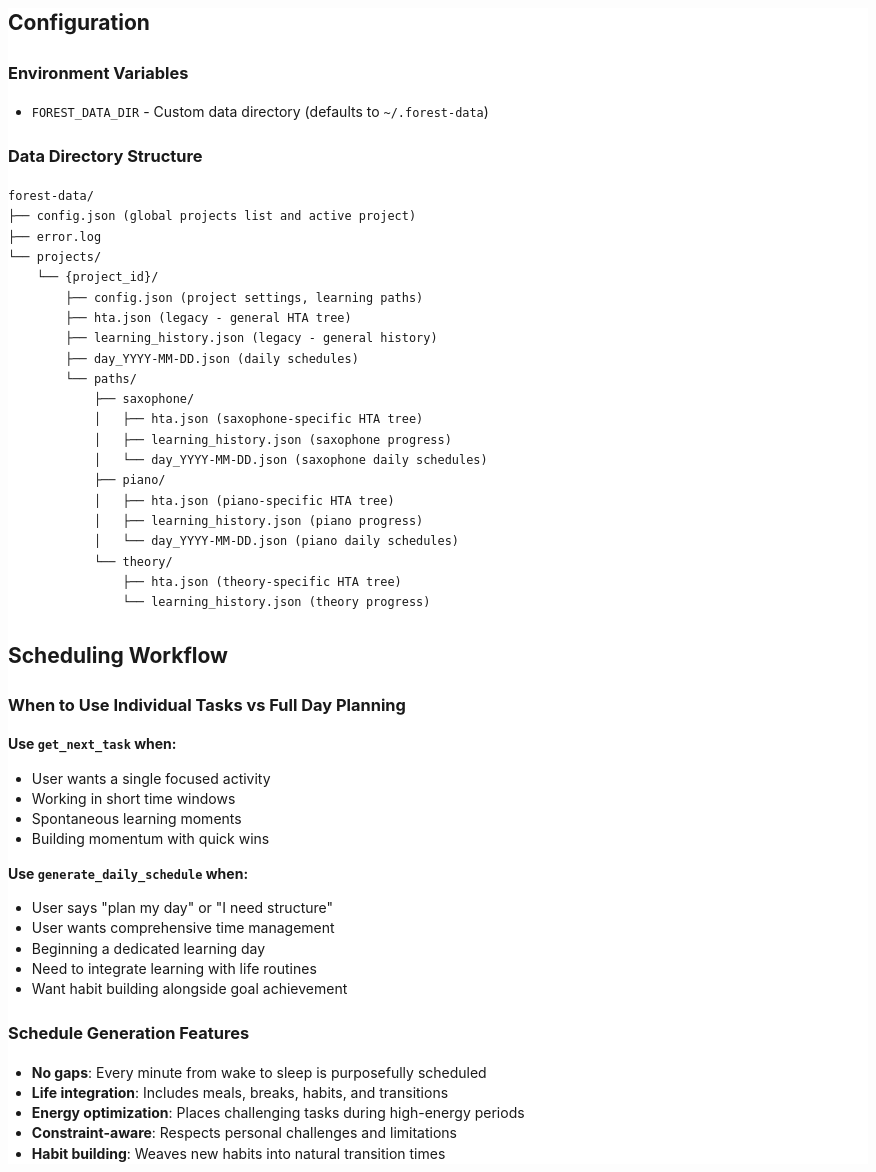 ## Configuration

### Environment Variables
- `FOREST_DATA_DIR` - Custom data directory (defaults to `~/.forest-data`)

### Data Directory Structure
```
forest-data/
├── config.json (global projects list and active project)
├── error.log
└── projects/
    └── {project_id}/
        ├── config.json (project settings, learning paths)
        ├── hta.json (legacy - general HTA tree)
        ├── learning_history.json (legacy - general history)
        ├── day_YYYY-MM-DD.json (daily schedules)
        └── paths/
            ├── saxophone/
            │   ├── hta.json (saxophone-specific HTA tree)
            │   ├── learning_history.json (saxophone progress)
            │   └── day_YYYY-MM-DD.json (saxophone daily schedules)
            ├── piano/
            │   ├── hta.json (piano-specific HTA tree) 
            │   ├── learning_history.json (piano progress)
            │   └── day_YYYY-MM-DD.json (piano daily schedules)
            └── theory/
                ├── hta.json (theory-specific HTA tree)
                └── learning_history.json (theory progress)
```

## Scheduling Workflow

### When to Use Individual Tasks vs Full Day Planning

**Use `get_next_task` when:**
- User wants a single focused activity
- Working in short time windows
- Spontaneous learning moments
- Building momentum with quick wins

**Use `generate_daily_schedule` when:**
- User says "plan my day" or "I need structure"
- User wants comprehensive time management
- Beginning a dedicated learning day
- Need to integrate learning with life routines
- Want habit building alongside goal achievement

### Schedule Generation Features
- **No gaps**: Every minute from wake to sleep is purposefully scheduled
- **Life integration**: Includes meals, breaks, habits, and transitions
- **Energy optimization**: Places challenging tasks during high-energy periods
- **Constraint-aware**: Respects personal challenges and limitations
- **Habit building**: Weaves new habits into natural transition times
